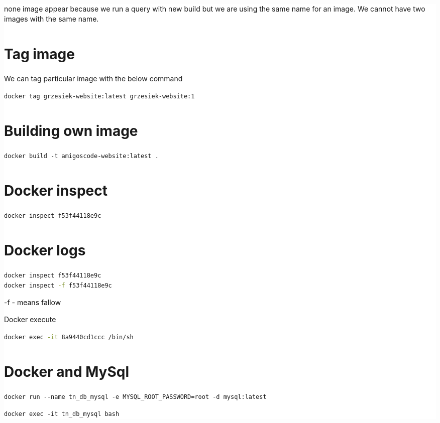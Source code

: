 none image appear because we run a query with new build but we are using the same name for an image. We cannot have two images with the same name.

# Tag image

We can tag particular image with the below command

```bash
docker tag grzesiek-website:latest grzesiek-website:1
```



# Building own image

```
docker build -t amigoscode-website:latest .
```



# Docker inspect

```
docker inspect f53f44118e9c
```

# Docker logs

```bash
docker inspect f53f44118e9c
docker inspect -f f53f44118e9c
```

-f -  means fallow



Docker execute

```bash
docker exec -it 8a9440cd1ccc /bin/sh
```



# Docker and MySql

```
docker run --name tn_db_mysql -e MYSQL_ROOT_PASSWORD=root -d mysql:latest
```



```dockerfile
docker exec -it tn_db_mysql bash
```
